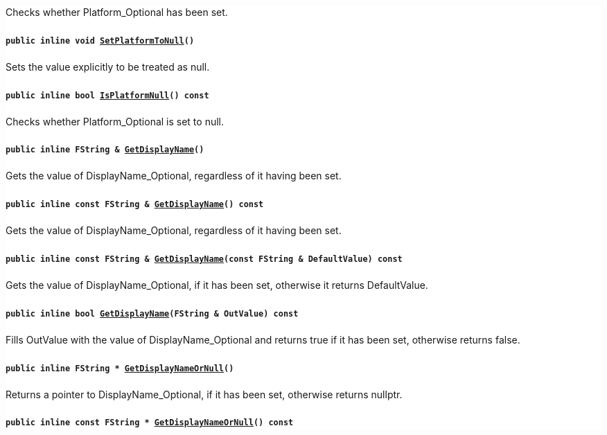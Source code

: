 Checks whether Platform_Optional has been set.

#### `public inline void `[`SetPlatformToNull`](#structFRHAPI__PlayerLastSeenUpdate_1ad047b1a0519041ee60a0c46c9e6e6f51)`()` <a id="structFRHAPI__PlayerLastSeenUpdate_1ad047b1a0519041ee60a0c46c9e6e6f51"></a>

Sets the value explicitly to be treated as null.

#### `public inline bool `[`IsPlatformNull`](#structFRHAPI__PlayerLastSeenUpdate_1a365cf9b4a85a1eb3fcba9bfc99c61b55)`() const` <a id="structFRHAPI__PlayerLastSeenUpdate_1a365cf9b4a85a1eb3fcba9bfc99c61b55"></a>

Checks whether Platform_Optional is set to null.

#### `public inline FString & `[`GetDisplayName`](#structFRHAPI__PlayerLastSeenUpdate_1a11116357e6bf3f94c01bb8fcb5aec09b)`()` <a id="structFRHAPI__PlayerLastSeenUpdate_1a11116357e6bf3f94c01bb8fcb5aec09b"></a>

Gets the value of DisplayName_Optional, regardless of it having been set.

#### `public inline const FString & `[`GetDisplayName`](#structFRHAPI__PlayerLastSeenUpdate_1a312a865ca169003cdcc17dc6a9944ff0)`() const` <a id="structFRHAPI__PlayerLastSeenUpdate_1a312a865ca169003cdcc17dc6a9944ff0"></a>

Gets the value of DisplayName_Optional, regardless of it having been set.

#### `public inline const FString & `[`GetDisplayName`](#structFRHAPI__PlayerLastSeenUpdate_1a96978bae16491e5db4624e435ec31b2f)`(const FString & DefaultValue) const` <a id="structFRHAPI__PlayerLastSeenUpdate_1a96978bae16491e5db4624e435ec31b2f"></a>

Gets the value of DisplayName_Optional, if it has been set, otherwise it returns DefaultValue.

#### `public inline bool `[`GetDisplayName`](#structFRHAPI__PlayerLastSeenUpdate_1a7ed6067e479cde3635a48302c86c7db6)`(FString & OutValue) const` <a id="structFRHAPI__PlayerLastSeenUpdate_1a7ed6067e479cde3635a48302c86c7db6"></a>

Fills OutValue with the value of DisplayName_Optional and returns true if it has been set, otherwise returns false.

#### `public inline FString * `[`GetDisplayNameOrNull`](#structFRHAPI__PlayerLastSeenUpdate_1a8a315fc700d8bd2a52d3150127f3629a)`()` <a id="structFRHAPI__PlayerLastSeenUpdate_1a8a315fc700d8bd2a52d3150127f3629a"></a>

Returns a pointer to DisplayName_Optional, if it has been set, otherwise returns nullptr.

#### `public inline const FString * `[`GetDisplayNameOrNull`](#structFRHAPI__PlayerLastSeenUpdate_1a1290607611840c166f4fb4157ecc31fb)`() const` <a id="structFRHAPI__PlayerLastSeenUpdate_1a1290607611840c166f4fb4157ecc31fb"></a>

